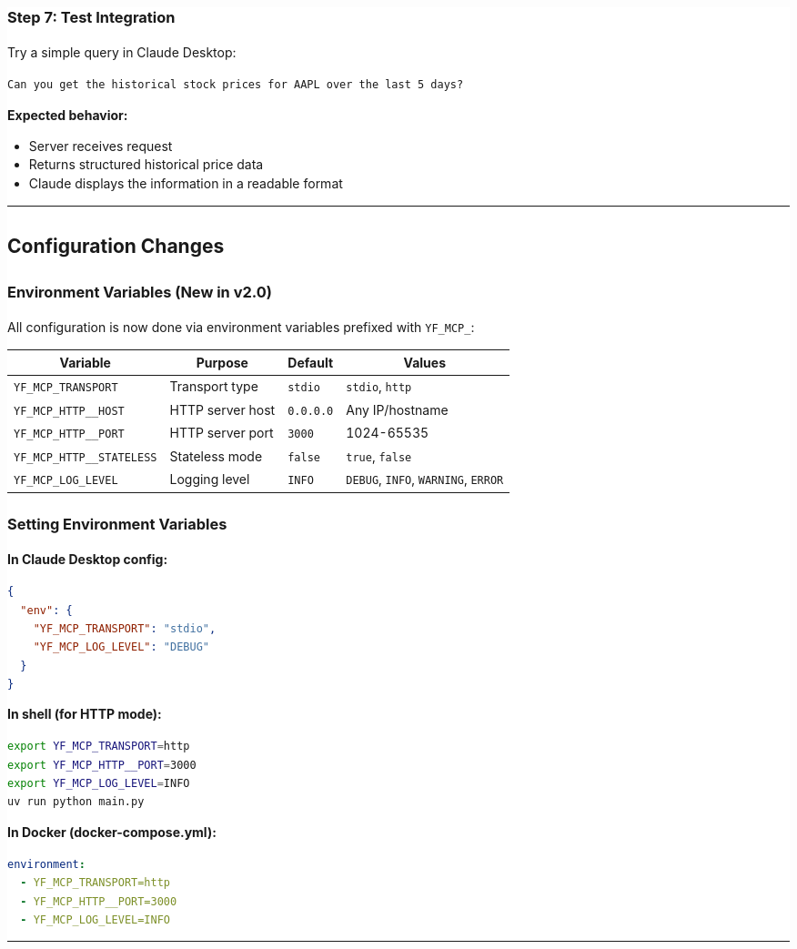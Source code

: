 ### Step 7: Test Integration

Try a simple query in Claude Desktop:

```
Can you get the historical stock prices for AAPL over the last 5 days?
```

**Expected behavior:**
- Server receives request
- Returns structured historical price data
- Claude displays the information in a readable format

---

## Configuration Changes

### Environment Variables (New in v2.0)

All configuration is now done via environment variables prefixed with `YF_MCP_`:

| Variable | Purpose | Default | Values |
|----------|---------|---------|--------|
| `YF_MCP_TRANSPORT` | Transport type | `stdio` | `stdio`, `http` |
| `YF_MCP_HTTP__HOST` | HTTP server host | `0.0.0.0` | Any IP/hostname |
| `YF_MCP_HTTP__PORT` | HTTP server port | `3000` | 1024-65535 |
| `YF_MCP_HTTP__STATELESS` | Stateless mode | `false` | `true`, `false` |
| `YF_MCP_LOG_LEVEL` | Logging level | `INFO` | `DEBUG`, `INFO`, `WARNING`, `ERROR` |

### Setting Environment Variables

**In Claude Desktop config:**
```json
{
  "env": {
    "YF_MCP_TRANSPORT": "stdio",
    "YF_MCP_LOG_LEVEL": "DEBUG"
  }
}
```

**In shell (for HTTP mode):**
```bash
export YF_MCP_TRANSPORT=http
export YF_MCP_HTTP__PORT=3000
export YF_MCP_LOG_LEVEL=INFO
uv run python main.py
```

**In Docker (docker-compose.yml):**
```yaml
environment:
  - YF_MCP_TRANSPORT=http
  - YF_MCP_HTTP__PORT=3000
  - YF_MCP_LOG_LEVEL=INFO
```

---